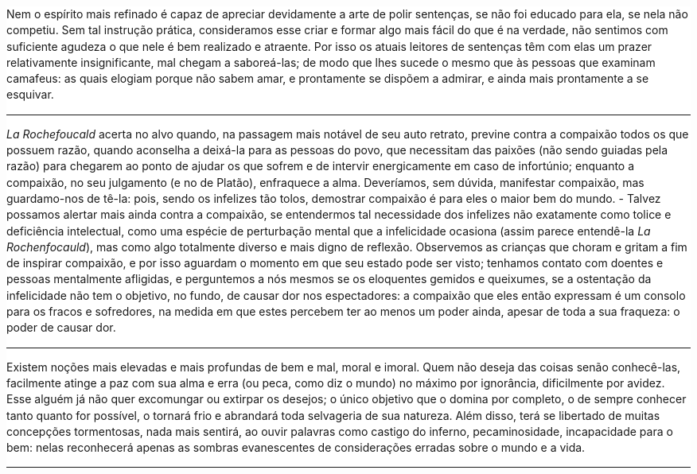 
Nem o espírito mais refinado é capaz de apreciar devidamente a arte de
polir sentenças, se não foi educado para ela, se nela não competiu.
Sem tal instrução prática, consideramos esse criar e formar algo
mais fácil do que é na verdade, não sentimos com suficiente agudeza
o que nele é bem realizado e atraente. Por isso os atuais leitores
de sentenças têm com elas um prazer relativamente insignificante,
mal chegam a saboreá-las; de modo que lhes sucede o mesmo que às
pessoas que examinam camafeus: as quais elogiam porque não sabem amar,
e prontamente se
dispõem a admirar, e ainda mais prontamente a se
esquivar.

---

*La Rochefoucald* acerta no alvo quando, na passagem mais notável de
seu auto retrato, previne contra a compaixão todos os que possuem
razão, quando aconselha a deixá-la para as pessoas do povo, que
necessitam das paixões (não sendo guiadas pela razão) para chegarem
ao ponto de ajudar os que sofrem e de intervir energicamente em caso de
infortúnio; enquanto a compaixão, no seu julgamento (e no de Platão),
enfraquece a alma. Deveríamos, sem dúvida, manifestar compaixão, mas
guardamo-nos de tê-la: pois, sendo os infelizes tão tolos, demostrar
compaixão é para eles o maior bem do mundo. - Talvez possamos alertar
mais ainda contra
a compaixão, se entendermos tal necessidade dos
infelizes não exatamente como tolice e deficiência intelectual,
como uma espécie de perturbação mental que a infelicidade ocasiona
(assim parece entendê-la *La Rochenfocauld*), mas como algo totalmente
diverso e mais digno de reflexão. Observemos as crianças que choram e
gritam a fim de inspirar compaixão, e por isso aguardam o momento em
que seu estado pode ser visto; tenhamos contato com doentes e pessoas
mentalmente afligidas, e perguntemos a nós mesmos se os eloquentes
gemidos e queixumes, se a ostentação da infelicidade não tem o
objetivo, no fundo, de causar dor nos espectadores: a compaixão que
eles então expressam é um consolo para os fracos e sofredores, na
medida em que estes percebem ter ao menos um poder ainda, apesar de toda
a sua fraqueza: o poder de causar dor.

---

Existem noções mais elevadas e mais profundas de bem e mal, moral e
imoral. Quem não deseja das coisas senão conhecê-las, facilmente
atinge a paz com sua alma e erra (ou peca, como diz o mundo) no máximo
por ignorância, dificilmente por avidez. Esse alguém já não quer
excomungar ou extirpar os desejos; o único objetivo que o domina por
completo, o de sempre conhecer tanto quanto for possível, o tornará
frio e abrandará toda selvageria de sua natureza. Além disso, terá
se libertado de muitas concepções tormentosas, nada mais sentirá, ao
ouvir palavras como castigo do inferno, pecaminosidade, incapacidade
para o bem: nelas reconhecerá apenas as sombras evanescentes de
considerações erradas sobre o mundo e a vida.

---